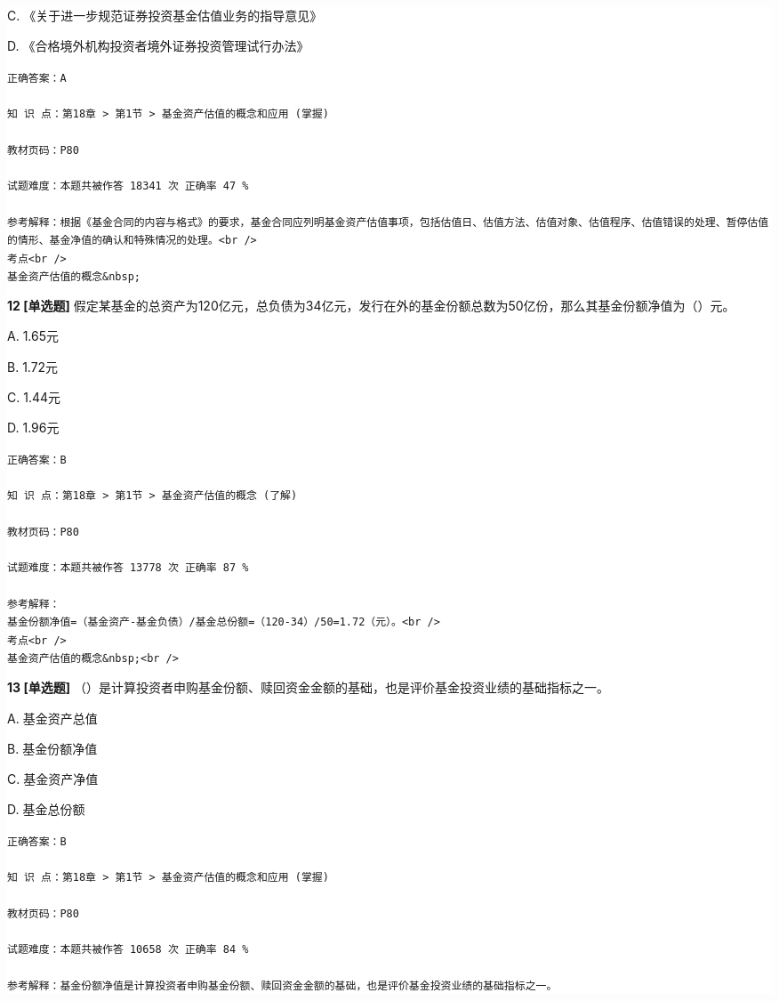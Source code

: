 C. 《关于进一步规范证券投资基金估值业务的指导意见》

D. 《合格境外机构投资者境外证券投资管理试行办法》

```
正确答案：A

知 识 点：第18章 > 第1节 > 基金资产估值的概念和应用 (掌握)

教材页码：P80

试题难度：本题共被作答 18341 次 正确率 47 %

参考解释：根据《基金合同的内容与格式》的要求，基金合同应列明基金资产估值事项，包括估值日、估值方法、估值对象、估值程序、估值错误的处理、暂停估值的情形、基金净值的确认和特殊情况的处理。<br />
考点<br />
基金资产估值的概念&nbsp;
```


**12 [单选题]** 
假定某基金的总资产为120亿元，总负债为34亿元，发行在外的基金份额总数为50亿份，那么其基金份额净值为（）元。

A. 1.65元

B. 1.72元

C. 1.44元

D. 1.96元

```
正确答案：B

知 识 点：第18章 > 第1节 > 基金资产估值的概念 (了解)

教材页码：P80

试题难度：本题共被作答 13778 次 正确率 87 %

参考解释：
基金份额净值=（基金资产-基金负债）/基金总份额=（120-34）/50=1.72（元）。<br />
考点<br />
基金资产估值的概念&nbsp;<br />

```


**13 [单选题]** （）是计算投资者申购基金份额、赎回资金金额的基础，也是评价基金投资业绩的基础指标之一。

A. 基金资产总值

B. 基金份额净值

C. 基金资产净值

D. 基金总份额

```
正确答案：B

知 识 点：第18章 > 第1节 > 基金资产估值的概念和应用 (掌握)

教材页码：P80

试题难度：本题共被作答 10658 次 正确率 84 %

参考解释：基金份额净值是计算投资者申购基金份额、赎回资金金额的基础，也是评价基金投资业绩的基础指标之一。
```
